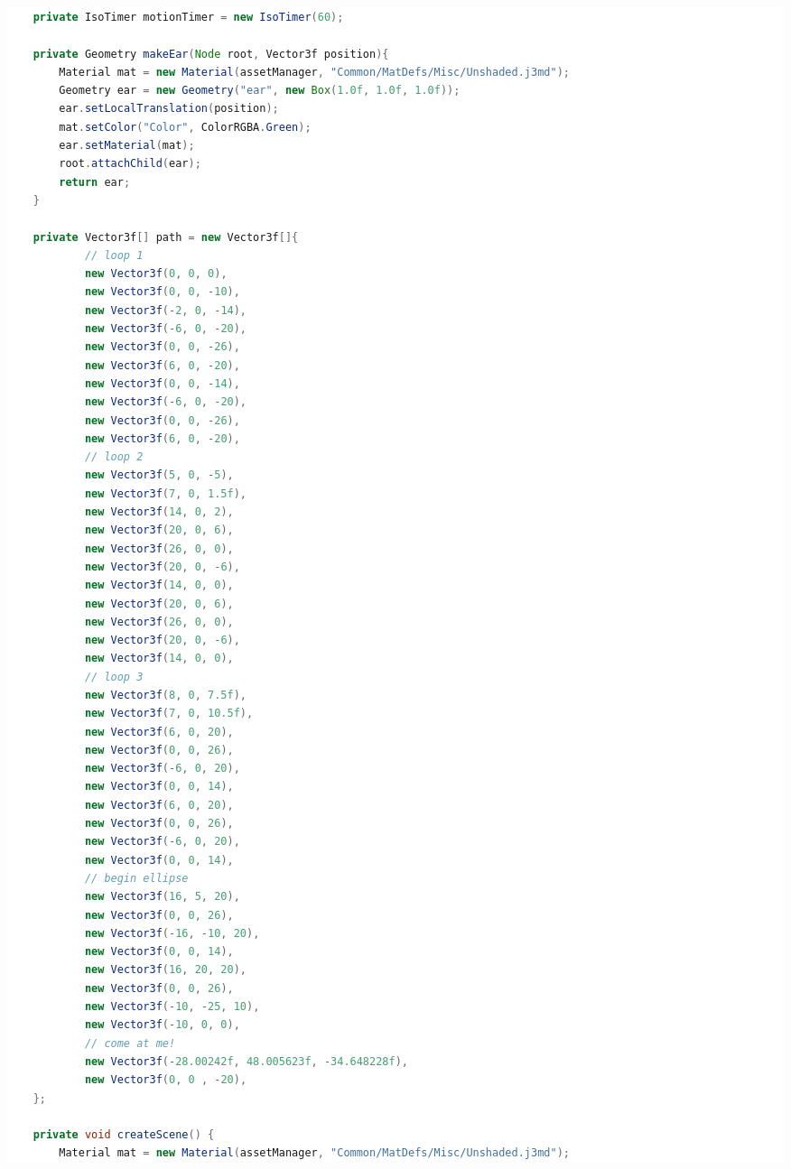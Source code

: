```java
    private IsoTimer motionTimer = new IsoTimer(60);

    private Geometry makeEar(Node root, Vector3f position){
        Material mat = new Material(assetManager, "Common/MatDefs/Misc/Unshaded.j3md");
        Geometry ear = new Geometry("ear", new Box(1.0f, 1.0f, 1.0f));
        ear.setLocalTranslation(position);
        mat.setColor("Color", ColorRGBA.Green);
        ear.setMaterial(mat);
        root.attachChild(ear);
        return ear;
    }

    private Vector3f[] path = new Vector3f[]{
            // loop 1
            new Vector3f(0, 0, 0),
            new Vector3f(0, 0, -10),
            new Vector3f(-2, 0, -14),
            new Vector3f(-6, 0, -20),
            new Vector3f(0, 0, -26),
            new Vector3f(6, 0, -20),
            new Vector3f(0, 0, -14),
            new Vector3f(-6, 0, -20),
            new Vector3f(0, 0, -26),
            new Vector3f(6, 0, -20),
            // loop 2
            new Vector3f(5, 0, -5),
            new Vector3f(7, 0, 1.5f),
            new Vector3f(14, 0, 2),
            new Vector3f(20, 0, 6),
            new Vector3f(26, 0, 0),
            new Vector3f(20, 0, -6),
            new Vector3f(14, 0, 0),
            new Vector3f(20, 0, 6),
            new Vector3f(26, 0, 0),
            new Vector3f(20, 0, -6),
            new Vector3f(14, 0, 0),
            // loop 3
            new Vector3f(8, 0, 7.5f),
            new Vector3f(7, 0, 10.5f),
            new Vector3f(6, 0, 20),
            new Vector3f(0, 0, 26),
            new Vector3f(-6, 0, 20),
            new Vector3f(0, 0, 14),
            new Vector3f(6, 0, 20),
            new Vector3f(0, 0, 26),
            new Vector3f(-6, 0, 20),
            new Vector3f(0, 0, 14),
            // begin ellipse
            new Vector3f(16, 5, 20),
            new Vector3f(0, 0, 26),
            new Vector3f(-16, -10, 20),
            new Vector3f(0, 0, 14),
            new Vector3f(16, 20, 20),
            new Vector3f(0, 0, 26),
            new Vector3f(-10, -25, 10),
            new Vector3f(-10, 0, 0),
            // come at me!
            new Vector3f(-28.00242f, 48.005623f, -34.648228f),
            new Vector3f(0, 0 , -20),
    };

    private void createScene() {
        Material mat = new Material(assetManager, "Common/MatDefs/Misc/Unshaded.j3md");
```